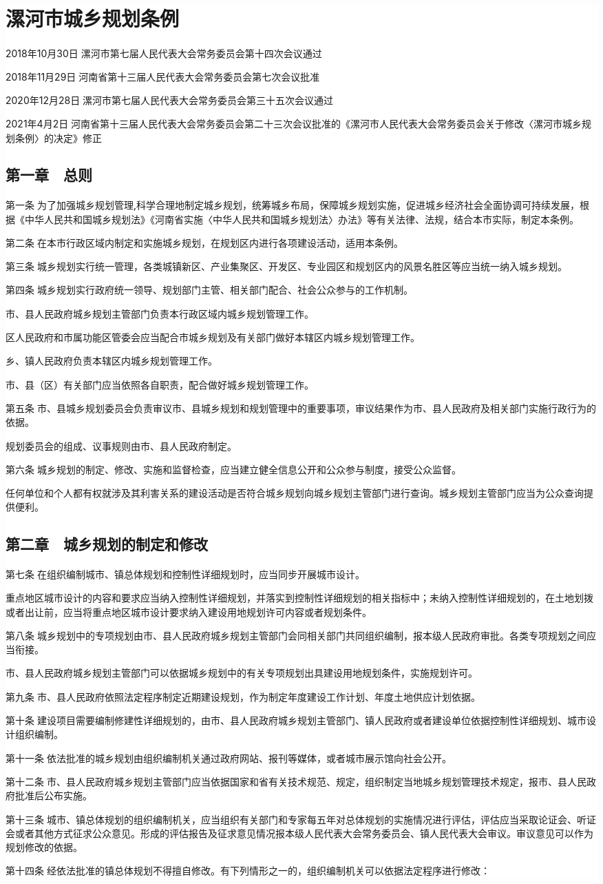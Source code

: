 # 漯河市城乡规划条例

2018年10月30日 漯河市第七届人民代表大会常务委员会第十四次会议通过

2018年11月29日 河南省第十三届人民代表大会常务委员会第七次会议批准

2020年12月28日 漯河市第七届人民代表大会常务委员会第三十五次会议通过

2021年4月2日 河南省第十三届人民代表大会常务委员会第二十三次会议批准的《漯河市人民代表大会常务委员会关于修改〈漯河市城乡规划条例〉的决定》修正



## 第一章　总则

第一条 为了加强城乡规划管理,科学合理地制定城乡规划，统筹城乡布局，保障城乡规划实施，促进城乡经济社会全面协调可持续发展，根据《中华人民共和国城乡规划法》《河南省实施〈中华人民共和国城乡规划法〉办法》等有关法律、法规，结合本市实际，制定本条例。

第二条 在本市行政区域内制定和实施城乡规划，在规划区内进行各项建设活动，适用本条例。

第三条 城乡规划实行统一管理，各类城镇新区、产业集聚区、开发区、专业园区和规划区内的风景名胜区等应当统一纳入城乡规划。

第四条 城乡规划实行政府统一领导、规划部门主管、相关部门配合、社会公众参与的工作机制。

市、县人民政府城乡规划主管部门负责本行政区域内城乡规划管理工作。

区人民政府和市属功能区管委会应当配合市城乡规划及有关部门做好本辖区内城乡规划管理工作。

乡、镇人民政府负责本辖区内城乡规划管理工作。

市、县（区）有关部门应当依照各自职责，配合做好城乡规划管理工作。 

第五条 市、县城乡规划委员会负责审议市、县城乡规划和规划管理中的重要事项，审议结果作为市、县人民政府及相关部门实施行政行为的依据。

规划委员会的组成、议事规则由市、县人民政府制定。

第六条 城乡规划的制定、修改、实施和监督检查，应当建立健全信息公开和公众参与制度，接受公众监督。

任何单位和个人都有权就涉及其利害关系的建设活动是否符合城乡规划向城乡规划主管部门进行查询。城乡规划主管部门应当为公众查询提供便利。

## 第二章　城乡规划的制定和修改

第七条 在组织编制城市、镇总体规划和控制性详细规划时，应当同步开展城市设计。

重点地区城市设计的内容和要求应当纳入控制性详细规划，并落实到控制性详细规划的相关指标中；未纳入控制性详细规划的，在土地划拨或者出让前，应当将重点地区城市设计要求纳入建设用地规划许可内容或者规划条件。

第八条 城乡规划中的专项规划由市、县人民政府城乡规划主管部门会同相关部门共同组织编制，报本级人民政府审批。各类专项规划之间应当衔接。

市、县人民政府城乡规划主管部门可以依据城乡规划中的有关专项规划出具建设用地规划条件，实施规划许可。

第九条 市、县人民政府依照法定程序制定近期建设规划，作为制定年度建设工作计划、年度土地供应计划依据。

第十条 建设项目需要编制修建性详细规划的，由市、县人民政府城乡规划主管部门、镇人民政府或者建设单位依据控制性详细规划、城市设计组织编制。

第十一条 依法批准的城乡规划由组织编制机关通过政府网站、报刊等媒体，或者城市展示馆向社会公开。

第十二条 市、县人民政府城乡规划主管部门应当依据国家和省有关技术规范、规定，组织制定当地城乡规划管理技术规定，报市、县人民政府批准后公布实施。

第十三条 城市、镇总体规划的组织编制机关，应当组织有关部门和专家每五年对总体规划的实施情况进行评估，评估应当采取论证会、听证会或者其他方式征求公众意见。形成的评估报告及征求意见情况报本级人民代表大会常务委员会、镇人民代表大会审议。审议意见可以作为规划修改的依据。

第十四条 经依法批准的镇总体规划不得擅自修改。有下列情形之一的，组织编制机关可以依据法定程序进行修改：
